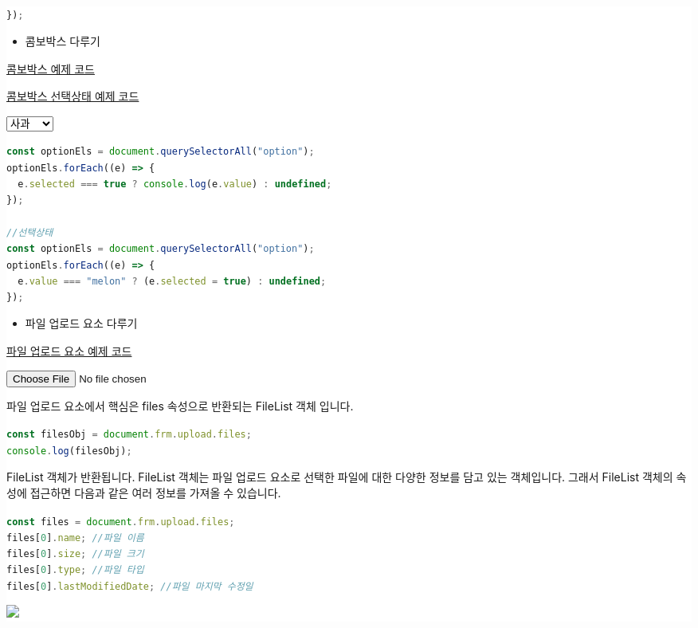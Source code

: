 ```javascript
});
```

- 콤보박스 다루기

<a href="./080313-main/080313-main/12/05/select.html" target="_blank">콤보박스 예제 코드</a>

<a href="./080313-main/080313-main/12/05/select_set.html" target="_blank">콤보박스 선택상태 예제 코드</a>

<form>
  <select>
    <option value="apple">사과</option>
    <option value="banana">바나나</option>
    <option value="orange">오렌지</option>
    <option value="melon">멜론</option>
  </select>
</form>

```javascript
const optionEls = document.querySelectorAll("option");
optionEls.forEach((e) => {
  e.selected === true ? console.log(e.value) : undefined;
});

//선택상태
const optionEls = document.querySelectorAll("option");
optionEls.forEach((e) => {
  e.value === "melon" ? (e.selected = true) : undefined;
});
```

- 파일 업로드 요소 다루기

<a href="./080313-main/080313-main/12/05/fileupload.html" target="_blank">파일 업로드 요소 예제 코드</a>

<form name="frm">
  <input type="file" name="upload">
</form>

파일 업로드 요소에서 핵심은 files 속성으로 반환되는 FileList 객체 입니다.

```javascript
const filesObj = document.frm.upload.files;
console.log(filesObj);
```

FileList 객체가 반환됩니다. FileList 객체는 파일 업로드 요소로 선택한 파일에 대한 다양한 정보를 담고 있는 객체입니다.
그래서 FileList 객체의 속성에 접근하면 다음과 같은 여러 정보를 가져올 수 있습니다.

```javascript
const files = document.frm.upload.files;
files[0].name; //파일 이름
files[0].size; //파일 크기
files[0].type; //파일 타입
files[0].lastModifiedDate; //파일 마지막 수정일
```

<a href="https://thebook.io/080313/part03/ch12/05/03-10/" target="_blank"><img src="https://thebook.io/img/080313/500.jpg"></a>
